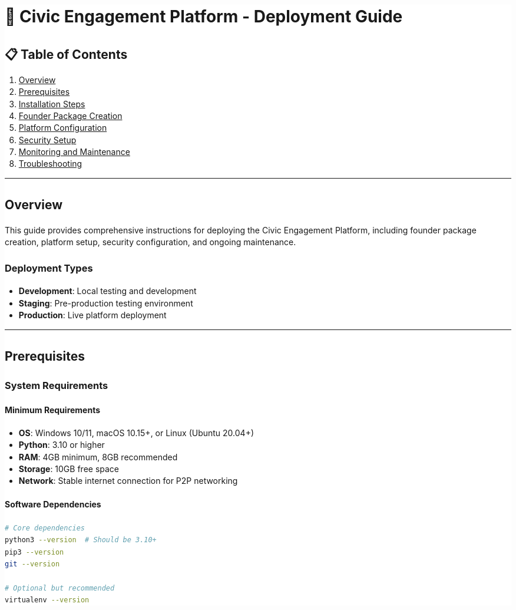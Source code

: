 # 🚀 Civic Engagement Platform - Deployment Guide

## 📋 Table of Contents

1. [Overview](#overview)
2. [Prerequisites](#prerequisites)
3. [Installation Steps](#installation-steps)
4. [Founder Package Creation](#founder-package-creation)
5. [Platform Configuration](#platform-configuration)
6. [Security Setup](#security-setup)
7. [Monitoring and Maintenance](#monitoring-and-maintenance)
8. [Troubleshooting](#troubleshooting)

---

## Overview

This guide provides comprehensive instructions for deploying the Civic Engagement Platform, including founder package creation, platform setup, security configuration, and ongoing maintenance.

### Deployment Types

- **Development**: Local testing and development
- **Staging**: Pre-production testing environment
- **Production**: Live platform deployment

---

## Prerequisites

### System Requirements

#### Minimum Requirements
- **OS**: Windows 10/11, macOS 10.15+, or Linux (Ubuntu 20.04+)
- **Python**: 3.10 or higher
- **RAM**: 4GB minimum, 8GB recommended
- **Storage**: 10GB free space
- **Network**: Stable internet connection for P2P networking

#### Software Dependencies
```bash
# Core dependencies
python3 --version  # Should be 3.10+
pip3 --version
git --version

# Optional but recommended
virtualenv --version
```
